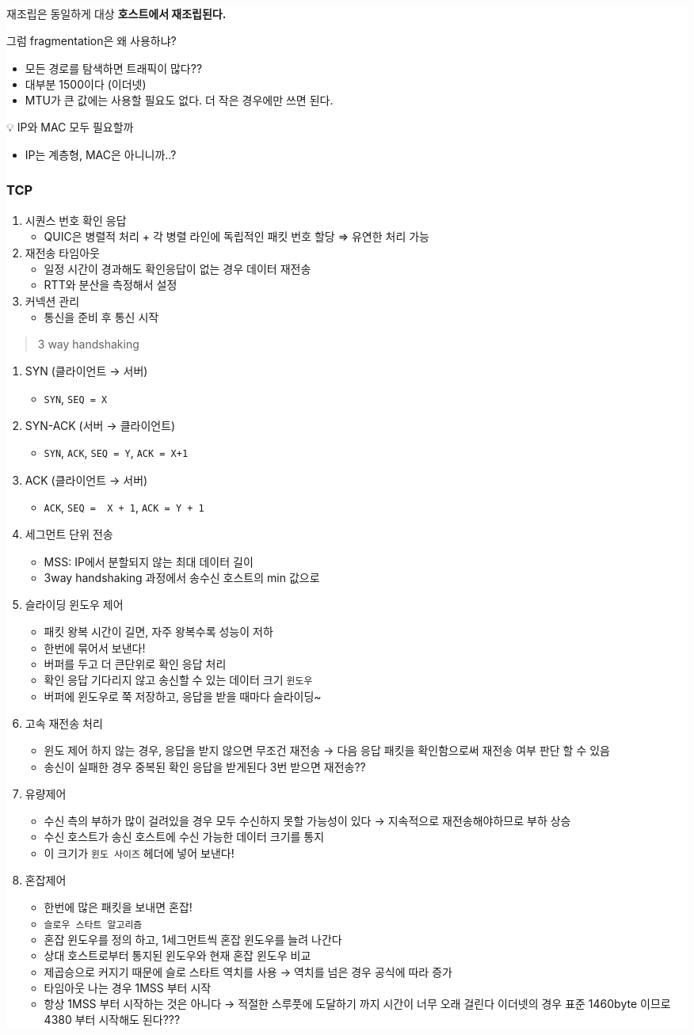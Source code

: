 재조립은 동일하게 대상 **호스트에서 재조립된다.**

그럼 fragmentation은 왜 사용하냐? 

- 모든 경로를 탐색하면 트래픽이 많다??
- 대부분 1500이다 (이더넷)
- MTU가 큰 값에는 사용할 필요도 없다. 더 작은 경우에만 쓰면 된다.

<aside>
💡 IP와 MAC 모두 필요할까

</aside>

- IP는 계층형, MAC은 아니니까..?

### TCP

1. 시퀀스 번호 확인 응답
    - QUIC은 병렬적 처리 + 각 병렬 라인에 독립적인 패킷 번호 할당 ⇒ 유연한 처리 가능
2. 재전송 타임아웃
    - 일정 시간이 경과해도 확인응답이 없는 경우 데이터 재전송
    - RTT와 분산을 측정해서 설정
3. 커넥션 관리
    - 통신을 준비 후 통신 시작

> 3 way handshaking
> 
1. SYN (클라이언트 → 서버)
    - `SYN`, `SEQ = X`
2. SYN-ACK (서버 → 클라이언트)
    - `SYN`, `ACK`, `SEQ = Y`, `ACK = X+1`
3. ACK (클라이언트 → 서버)
    - `ACK`, `SEQ =  X + 1`, `ACK = Y + 1`

1. 세그먼트 단위 전송
    - MSS: IP에서 분할되지 않는 최대 데이터 길이
    - 3way handshaking 과정에서 송수신 호스트의 min 값으로
2. 슬라이딩 윈도우 제어
    - 패킷 왕복 시간이 길면, 자주 왕복수록 성능이 저하
    - 한번에 묶어서 보낸다!
    - 버퍼를 두고 더 큰단위로 확인 응답 처리
    - 확인 응답 기다리지 않고 송신할 수 있는 데이터 크기 `윈도우`
    - 버퍼에 윈도우로 쭉 저장하고, 응답을 받을 때마다 슬라이딩~
3. 고속 재전송 처리
    - 윈도 제어 하지 않는 경우, 응답을 받지 않으면 무조건 재전송 → 다음 응답 패킷을 확인함으로써 재전송 여부 판단 할 수 있음
    - 송신이 실패한 경우 중복된 확인 응답을 받게된다 3번 받으면 재전송??
4. 유량제어
    - 수신 측의 부하가 많이 걸려있을 경우 모두 수신하지 못할 가능성이 있다 → 지속적으로 재전송해야하므로 부하 상승
    - 수신 호스트가 송신 호스트에 수신 가능한 데이터 크기를 통지
    - 이 크기가 `윈도 사이즈` 헤더에 넣어 보낸다!
5. 혼잡제어
    - 한번에 많은 패킷을 보내면 혼잡!
    - `슬로우 스타트 알고리즘`
    - 혼잡 윈도우를 정의 하고, 1세그먼트씩 혼잡 윈도우를 늘려 나간다
    - 상대 호스트로부터 통지된 윈도우와 현재 혼잡 윈도우 비교
    - 제곱승으로 커지기 때문에 슬로 스타트 역치를 사용 → 역치를 넘은 경우 공식에 따라 증가
    - 타임아웃 나는 경우 1MSS 부터 시작
    - 항상 1MSS 부터 시작하는 것은 아니다 → 적절한 스루풋에 도달하기 까지 시간이 너무 오래 걸린다 이더넷의 경우 표준 1460byte 이므로 4380 부터 시작해도 된다???
    